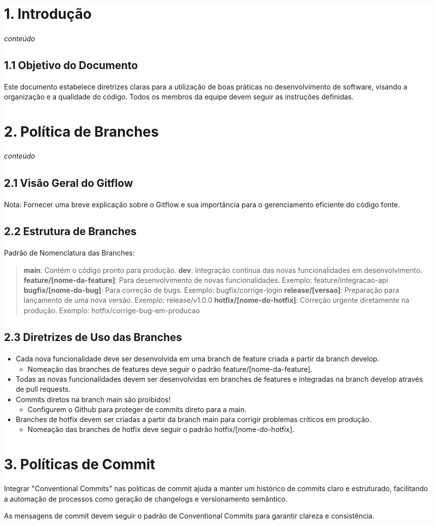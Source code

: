 # 1. Introdução
_conteúdo_

## 1.1 Objetivo do Documento
Este documento estabelece diretrizes claras para a utilização de boas práticas no desenvolvimento de software, visando a organização e a qualidade do código. Todos os membros da equipe devem seguir as instruções definidas.

# 2. Política de Branches
_conteúdo_

## 2.1 Visão Geral do Gitflow
Nota: Fornecer uma breve explicação sobre o Gitflow e sua importância para o gerenciamento eficiente do código fonte.

## 2.2 Estrutura de Branches
Padrão de Nomenclatura das Branches:

> **main**: Contém o código pronto para produção.
> **dev**: Integração contínua das novas funcionalidades em desenvolvimento.
> **feature/[nome-da-feature]**: Para desenvolvimento de novas funcionalidades. Exemplo: feature/integracao-api
> **bugfix/[nome-do-bug]**: Para correção de bugs. Exemplo: bugfix/corrige-login
> **release/[versao]**: Preparação para lançamento de uma nova versão. Exemplo: release/v1.0.0
> **hotfix/[nome-do-hotfix]**: Correção urgente diretamente na produção. Exemplo: hotfix/corrige-bug-em-producao

## 2.3 Diretrizes de Uso das Branches
- Cada nova funcionalidade deve ser desenvolvida em uma branch de feature criada a partir da branch develop.
  - Nomeação das branches de features deve seguir o padrão feature/[nome-da-feature].
- Todas as novas funcionalidades devem ser desenvolvidas em branches de features e integradas na branch develop através de pull requests.
- Commits diretos na branch main são proibidos! 
  - Configurem o Github para proteger de commits direto para a main.
- Branches de hotfix devem ser criadas a partir da branch main para corrigir problemas críticos em produção.
  - Nomeação das branches de hotfix deve seguir o padrão hotfix/[nome-do-hotfix].

# 3. Políticas de Commit
Integrar "Conventional Commits" nas políticas de commit ajuda a manter um histórico de commits claro e estruturado, facilitando a automação de processos como geração de changelogs e versionamento semântico.

As mensagens de commit devem seguir o padrão de Conventional Commits para garantir clareza e consistência.
